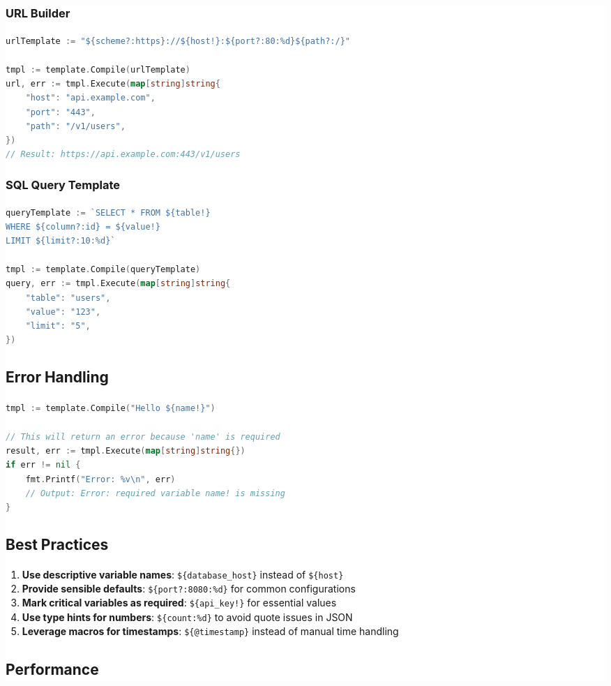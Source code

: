 ### URL Builder

```go
urlTemplate := "${scheme?:https}://${host!}:${port?:80:%d}${path?:/}"

tmpl := template.Compile(urlTemplate)
url, err := tmpl.Execute(map[string]string{
    "host": "api.example.com",
    "port": "443",
    "path": "/v1/users",
})
// Result: https://api.example.com:443/v1/users
```

### SQL Query Template

```go
queryTemplate := `SELECT * FROM ${table!} 
WHERE ${column?:id} = ${value!} 
LIMIT ${limit?:10:%d}`

tmpl := template.Compile(queryTemplate)
query, err := tmpl.Execute(map[string]string{
    "table": "users",
    "value": "123",
    "limit": "5",
})
```

## Error Handling

```go
tmpl := template.Compile("Hello ${name!}")

// This will return an error because 'name' is required
result, err := tmpl.Execute(map[string]string{})
if err != nil {
    fmt.Printf("Error: %v\n", err)
    // Output: Error: required variable name! is missing
}
```

## Best Practices

1. **Use descriptive variable names**: `${database_host}` instead of `${host}`
2. **Provide sensible defaults**: `${port?:8080:%d}` for common configurations
3. **Mark critical variables as required**: `${api_key!}` for essential values
4. **Use type hints for numbers**: `${count:%d}` to avoid quote issues in JSON
5. **Leverage macros for timestamps**: `${@timestamp}` instead of manual time handling

## Performance
